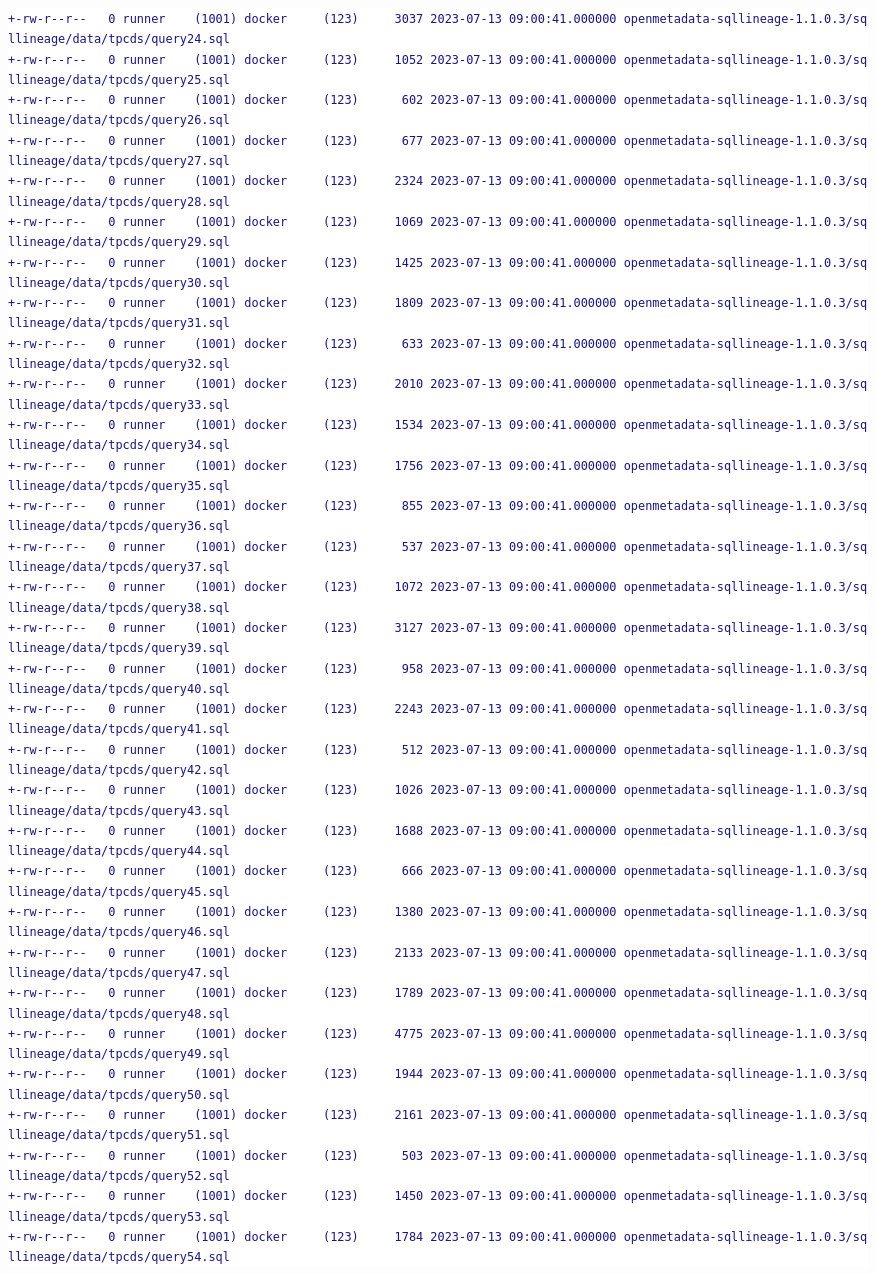 ```diff
+-rw-r--r--   0 runner    (1001) docker     (123)     3037 2023-07-13 09:00:41.000000 openmetadata-sqllineage-1.1.0.3/sqllineage/data/tpcds/query24.sql
+-rw-r--r--   0 runner    (1001) docker     (123)     1052 2023-07-13 09:00:41.000000 openmetadata-sqllineage-1.1.0.3/sqllineage/data/tpcds/query25.sql
+-rw-r--r--   0 runner    (1001) docker     (123)      602 2023-07-13 09:00:41.000000 openmetadata-sqllineage-1.1.0.3/sqllineage/data/tpcds/query26.sql
+-rw-r--r--   0 runner    (1001) docker     (123)      677 2023-07-13 09:00:41.000000 openmetadata-sqllineage-1.1.0.3/sqllineage/data/tpcds/query27.sql
+-rw-r--r--   0 runner    (1001) docker     (123)     2324 2023-07-13 09:00:41.000000 openmetadata-sqllineage-1.1.0.3/sqllineage/data/tpcds/query28.sql
+-rw-r--r--   0 runner    (1001) docker     (123)     1069 2023-07-13 09:00:41.000000 openmetadata-sqllineage-1.1.0.3/sqllineage/data/tpcds/query29.sql
+-rw-r--r--   0 runner    (1001) docker     (123)     1425 2023-07-13 09:00:41.000000 openmetadata-sqllineage-1.1.0.3/sqllineage/data/tpcds/query30.sql
+-rw-r--r--   0 runner    (1001) docker     (123)     1809 2023-07-13 09:00:41.000000 openmetadata-sqllineage-1.1.0.3/sqllineage/data/tpcds/query31.sql
+-rw-r--r--   0 runner    (1001) docker     (123)      633 2023-07-13 09:00:41.000000 openmetadata-sqllineage-1.1.0.3/sqllineage/data/tpcds/query32.sql
+-rw-r--r--   0 runner    (1001) docker     (123)     2010 2023-07-13 09:00:41.000000 openmetadata-sqllineage-1.1.0.3/sqllineage/data/tpcds/query33.sql
+-rw-r--r--   0 runner    (1001) docker     (123)     1534 2023-07-13 09:00:41.000000 openmetadata-sqllineage-1.1.0.3/sqllineage/data/tpcds/query34.sql
+-rw-r--r--   0 runner    (1001) docker     (123)     1756 2023-07-13 09:00:41.000000 openmetadata-sqllineage-1.1.0.3/sqllineage/data/tpcds/query35.sql
+-rw-r--r--   0 runner    (1001) docker     (123)      855 2023-07-13 09:00:41.000000 openmetadata-sqllineage-1.1.0.3/sqllineage/data/tpcds/query36.sql
+-rw-r--r--   0 runner    (1001) docker     (123)      537 2023-07-13 09:00:41.000000 openmetadata-sqllineage-1.1.0.3/sqllineage/data/tpcds/query37.sql
+-rw-r--r--   0 runner    (1001) docker     (123)     1072 2023-07-13 09:00:41.000000 openmetadata-sqllineage-1.1.0.3/sqllineage/data/tpcds/query38.sql
+-rw-r--r--   0 runner    (1001) docker     (123)     3127 2023-07-13 09:00:41.000000 openmetadata-sqllineage-1.1.0.3/sqllineage/data/tpcds/query39.sql
+-rw-r--r--   0 runner    (1001) docker     (123)      958 2023-07-13 09:00:41.000000 openmetadata-sqllineage-1.1.0.3/sqllineage/data/tpcds/query40.sql
+-rw-r--r--   0 runner    (1001) docker     (123)     2243 2023-07-13 09:00:41.000000 openmetadata-sqllineage-1.1.0.3/sqllineage/data/tpcds/query41.sql
+-rw-r--r--   0 runner    (1001) docker     (123)      512 2023-07-13 09:00:41.000000 openmetadata-sqllineage-1.1.0.3/sqllineage/data/tpcds/query42.sql
+-rw-r--r--   0 runner    (1001) docker     (123)     1026 2023-07-13 09:00:41.000000 openmetadata-sqllineage-1.1.0.3/sqllineage/data/tpcds/query43.sql
+-rw-r--r--   0 runner    (1001) docker     (123)     1688 2023-07-13 09:00:41.000000 openmetadata-sqllineage-1.1.0.3/sqllineage/data/tpcds/query44.sql
+-rw-r--r--   0 runner    (1001) docker     (123)      666 2023-07-13 09:00:41.000000 openmetadata-sqllineage-1.1.0.3/sqllineage/data/tpcds/query45.sql
+-rw-r--r--   0 runner    (1001) docker     (123)     1380 2023-07-13 09:00:41.000000 openmetadata-sqllineage-1.1.0.3/sqllineage/data/tpcds/query46.sql
+-rw-r--r--   0 runner    (1001) docker     (123)     2133 2023-07-13 09:00:41.000000 openmetadata-sqllineage-1.1.0.3/sqllineage/data/tpcds/query47.sql
+-rw-r--r--   0 runner    (1001) docker     (123)     1789 2023-07-13 09:00:41.000000 openmetadata-sqllineage-1.1.0.3/sqllineage/data/tpcds/query48.sql
+-rw-r--r--   0 runner    (1001) docker     (123)     4775 2023-07-13 09:00:41.000000 openmetadata-sqllineage-1.1.0.3/sqllineage/data/tpcds/query49.sql
+-rw-r--r--   0 runner    (1001) docker     (123)     1944 2023-07-13 09:00:41.000000 openmetadata-sqllineage-1.1.0.3/sqllineage/data/tpcds/query50.sql
+-rw-r--r--   0 runner    (1001) docker     (123)     2161 2023-07-13 09:00:41.000000 openmetadata-sqllineage-1.1.0.3/sqllineage/data/tpcds/query51.sql
+-rw-r--r--   0 runner    (1001) docker     (123)      503 2023-07-13 09:00:41.000000 openmetadata-sqllineage-1.1.0.3/sqllineage/data/tpcds/query52.sql
+-rw-r--r--   0 runner    (1001) docker     (123)     1450 2023-07-13 09:00:41.000000 openmetadata-sqllineage-1.1.0.3/sqllineage/data/tpcds/query53.sql
+-rw-r--r--   0 runner    (1001) docker     (123)     1784 2023-07-13 09:00:41.000000 openmetadata-sqllineage-1.1.0.3/sqllineage/data/tpcds/query54.sql
```